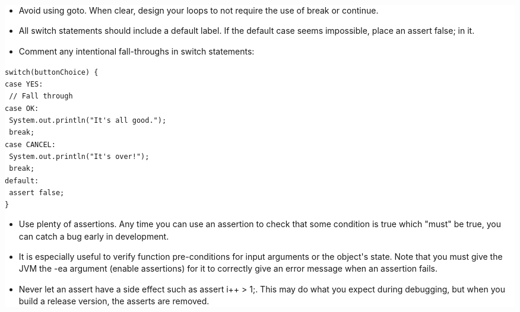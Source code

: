 - Avoid using goto. When clear, design your loops to not require the use of break or continue.

- All switch statements should include a default label. If the default case seems impossible, place an assert false; in it. 
- Comment any intentional fall-throughs in switch statements:

```
switch(buttonChoice) {
case YES:
 // Fall through
case OK:
 System.out.println("It's all good.");
 break;
case CANCEL:
 System.out.println("It's over!");
 break;
default:
 assert false;
}
```

- Use plenty of assertions. Any time you can use an assertion to check that some condition is true which "must" be true, you can catch a bug early in development. 
- It is especially useful to verify function pre-conditions for input arguments or the object's state. 
  	Note that you must give the JVM the -ea argument (enable assertions) for it to correctly give an error message when an assertion fails.

- Never let an assert have a side effect such as assert i++ > 1;. This may do what you expect during debugging, but when you build a release version, the asserts are removed. 


